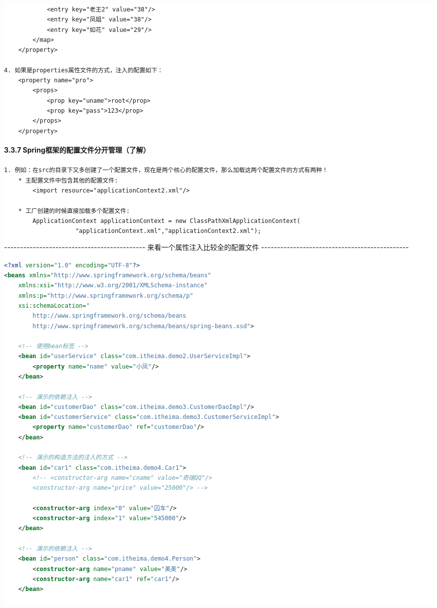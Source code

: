 ```
            <entry key="老王2" value="38"/>
            <entry key="凤姐" value="38"/>
            <entry key="如花" value="29"/>
        </map>
    </property>

4. 如果是properties属性文件的方式，注入的配置如下：
    <property name="pro">
        <props>
            <prop key="uname">root</prop>
            <prop key="pass">123</prop>
        </props>
    </property>
```

#### 3.3.7 Spring框架的配置文件分开管理（了解）

```
1. 例如：在src的目录下又多创建了一个配置文件，现在是两个核心的配置文件，那么加载这两个配置文件的方式有两种！
    * 主配置文件中包含其他的配置文件:
        <import resource="applicationContext2.xml"/>

    * 工厂创建的时候直接加载多个配置文件:
        ApplicationContext applicationContext = new ClassPathXmlApplicationContext(
                    "applicationContext.xml","applicationContext2.xml");
```

-------------------------------------------- 来看一个属性注入比较全的配置文件 ----------------------------------------------

``` xml
<?xml version="1.0" encoding="UTF-8"?>
<beans xmlns="http://www.springframework.org/schema/beans"
    xmlns:xsi="http://www.w3.org/2001/XMLSchema-instance"
    xmlns:p="http://www.springframework.org/schema/p"
    xsi:schemaLocation="
        http://www.springframework.org/schema/beans 
        http://www.springframework.org/schema/beans/spring-beans.xsd">
	
   	<!-- 使用bean标签 -->
   	<bean id="userService" class="com.itheima.demo2.UserServiceImpl">
   		<property name="name" value="小凤"/>
   	</bean>
   	
   	<!-- 演示的依赖注入 -->
   	<bean id="customerDao" class="com.itheima.demo3.CustomerDaoImpl"/>
   	<bean id="customerService" class="com.itheima.demo3.CustomerServiceImpl">
   		<property name="customerDao" ref="customerDao"/>
   	</bean>
   	
   	<!-- 演示的构造方法的注入的方式 -->
   	<bean id="car1" class="com.itheima.demo4.Car1">
   		<!-- <constructor-arg name="cname" value="奇瑞QQ"/>
   		<constructor-arg name="price" value="25000"/> -->
        
   		<constructor-arg index="0" value="囚车"/>
   		<constructor-arg index="1" value="545000"/>
   	</bean>
    
   	<!-- 演示的依赖注入 -->
   	<bean id="person" class="com.itheima.demo4.Person">
   		<constructor-arg name="pname" value="美美"/>
   		<constructor-arg name="car1" ref="car1"/>
   	</bean>
   	
```